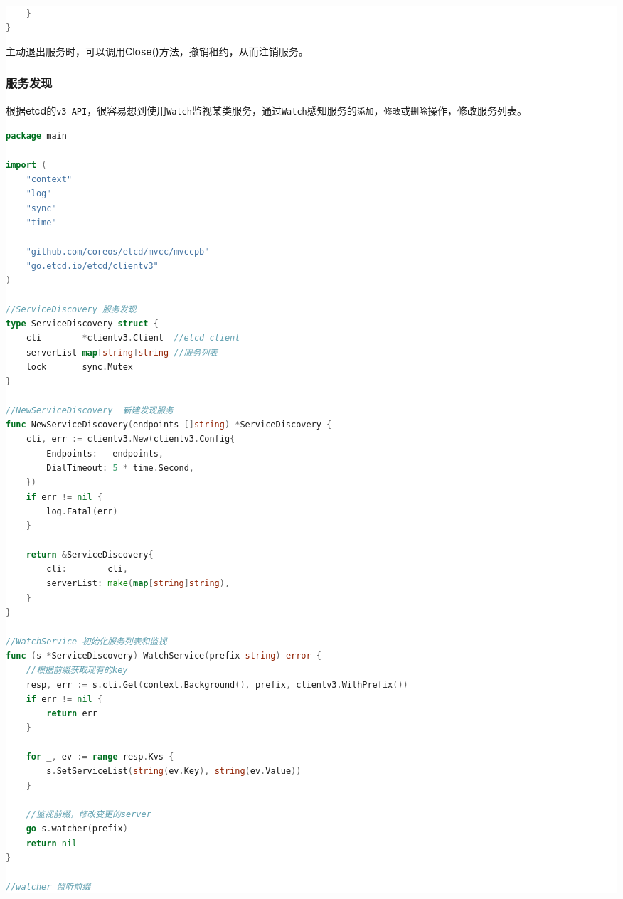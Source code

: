 ```go
	}
}
```

主动退出服务时，可以调用Close()方法，撤销租约，从而注销服务。

### 服务发现

根据etcd的`v3 API`，很容易想到使用`Watch`监视某类服务，通过`Watch`感知服务的`添加`，`修改`或`删除`操作，修改服务列表。

```go
package main

import (
	"context"
	"log"
	"sync"
	"time"

	"github.com/coreos/etcd/mvcc/mvccpb"
	"go.etcd.io/etcd/clientv3"
)

//ServiceDiscovery 服务发现
type ServiceDiscovery struct {
	cli        *clientv3.Client  //etcd client
	serverList map[string]string //服务列表
	lock       sync.Mutex
}

//NewServiceDiscovery  新建发现服务
func NewServiceDiscovery(endpoints []string) *ServiceDiscovery {
	cli, err := clientv3.New(clientv3.Config{
		Endpoints:   endpoints,
		DialTimeout: 5 * time.Second,
	})
	if err != nil {
		log.Fatal(err)
	}

	return &ServiceDiscovery{
		cli:        cli,
		serverList: make(map[string]string),
	}
}

//WatchService 初始化服务列表和监视
func (s *ServiceDiscovery) WatchService(prefix string) error {
	//根据前缀获取现有的key
	resp, err := s.cli.Get(context.Background(), prefix, clientv3.WithPrefix())
	if err != nil {
		return err
	}

	for _, ev := range resp.Kvs {
		s.SetServiceList(string(ev.Key), string(ev.Value))
	}

	//监视前缀，修改变更的server
	go s.watcher(prefix)
	return nil
}

//watcher 监听前缀
```